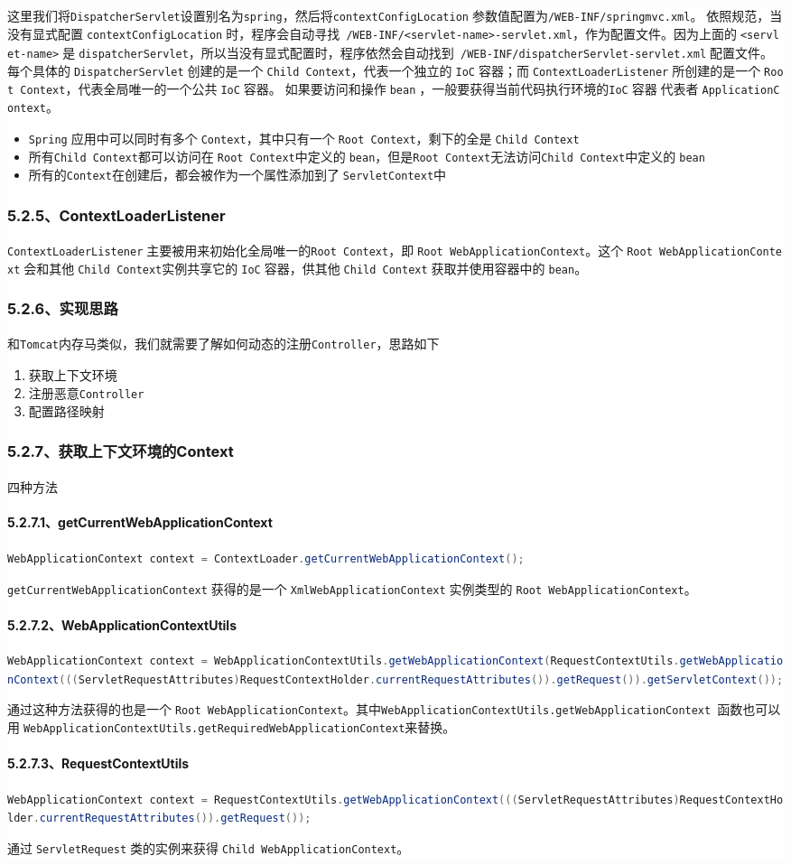 这里我们将`DispatcherServlet`设置别名为`spring`，然后将`contextConfigLocation` 参数值配置为`/WEB-INF/springmvc.xml`。
依照规范，当没有显式配置 `contextConfigLocation` 时，程序会自动寻找` /WEB-INF/<servlet-name>-servlet.xml`，作为配置文件。因为上面的 `<servlet-name>` 是 `dispatcherServlet`，所以当没有显式配置时，程序依然会自动找到` /WEB-INF/dispatcherServlet-servlet.xml` 配置文件。
每个具体的 `DispatcherServlet` 创建的是一个 `Child Context`，代表一个独立的 `IoC` 容器；而 `ContextLoaderListener` 所创建的是一个 `Root Context`，代表全局唯一的一个公共 `IoC` 容器。
如果要访问和操作 `bean` ，一般要获得当前代码执行环境的`IoC` 容器 代表者 `ApplicationContext`。

- `Spring` 应用中可以同时有多个 `Context`，其中只有一个 `Root Context`，剩下的全是 `Child Context`
- 所有`Child Context`都可以访问在 `Root Context`中定义的 `bean`，但是`Root Context`无法访问`Child Context`中定义的 `bean`
- 所有的`Context`在创建后，都会被作为一个属性添加到了 `ServletContext`中

### 5.2.5、ContextLoaderListener

`ContextLoaderListener` 主要被用来初始化全局唯一的`Root Context`，即 `Root WebApplicationContext`。这个 `Root WebApplicationContext` 会和其他 `Child Context`实例共享它的 `IoC` 容器，供其他 `Child Context` 获取并使用容器中的 `bean`。

### 5.2.6、实现思路

和`Tomcat`内存马类似，我们就需要了解如何动态的注册`Controller`，思路如下

1. 获取上下文环境
2. 注册恶意`Controller`
3. 配置路径映射

### 5.2.7、获取上下文环境的Context

四种方法

#### 5.2.7.1、getCurrentWebApplicationContext

```java
WebApplicationContext context = ContextLoader.getCurrentWebApplicationContext();
```

`getCurrentWebApplicationContext` 获得的是一个 `XmlWebApplicationContext` 实例类型的 `Root WebApplicationContext`。

#### 5.2.7.2、WebApplicationContextUtils

```java
WebApplicationContext context = WebApplicationContextUtils.getWebApplicationContext(RequestContextUtils.getWebApplicationContext(((ServletRequestAttributes)RequestContextHolder.currentRequestAttributes()).getRequest()).getServletContext());
```

通过这种方法获得的也是一个 `Root WebApplicationContext`。其中`WebApplicationContextUtils.getWebApplicationContext `函数也可以用 `WebApplicationContextUtils.getRequiredWebApplicationContext`来替换。

#### 5.2.7.3、RequestContextUtils

```java
WebApplicationContext context = RequestContextUtils.getWebApplicationContext(((ServletRequestAttributes)RequestContextHolder.currentRequestAttributes()).getRequest());
```

通过 `ServletRequest` 类的实例来获得 `Child WebApplicationContext`。
